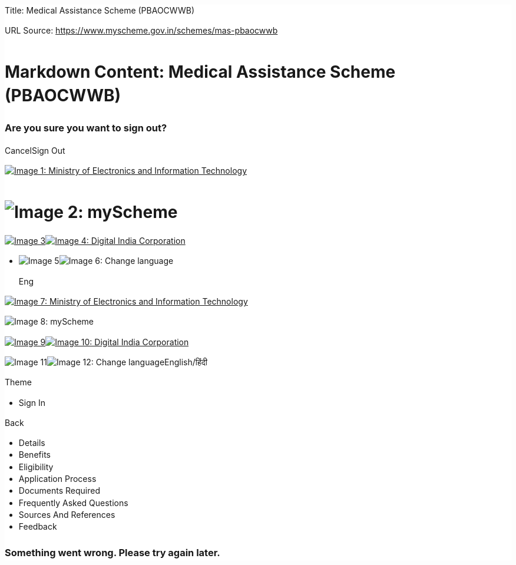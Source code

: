 Title: Medical Assistance Scheme (PBAOCWWB)

URL Source: https://www.myscheme.gov.in/schemes/mas-pbaocwwb

Markdown Content:
Medical Assistance Scheme (PBAOCWWB)
===============
  

### Are you sure you want to sign out?

CancelSign Out

[![Image 1: Ministry of Electronics and Information Technology](https://cdn.myscheme.in/images/logos/emblem-black.svg)](https://www.myscheme.gov.in/)

![Image 2: myScheme](https://cdn.myscheme.in/images/logos/myscheme-logo-black.svg)
==================================================================================

[![Image 3](blob:https://www.myscheme.gov.in/7029bfa5283c1934d72d4efe1c626373)![Image 4: Digital India Corporation](https://cdn.myscheme.in/images/logos/digital-india-black.svg)](https://www.digitalindia.gov.in/)

*   ![Image 5](blob:https://www.myscheme.gov.in/39e3356370f513e3664ceae4ebfc3a5a)![Image 6: Change language](blob:https://www.myscheme.gov.in/b9a31d3949b1882a09ed2f8508d538f3)
    
    Eng
    

[![Image 7: Ministry of Electronics and Information Technology](https://cdn.myscheme.in/images/logos/emblem-black.svg)](https://www.myscheme.gov.in/)

![Image 8: myScheme](https://cdn.myscheme.in/images/logos/myscheme-logo-black.svg)

[![Image 9](blob:https://www.myscheme.gov.in/04e0786ebe0ffe2b3244c2451b75b80f)![Image 10: Digital India Corporation](https://cdn.myscheme.in/images/logos/digital-india-black.svg)](https://www.digitalindia.gov.in/)

![Image 11](blob:https://www.myscheme.gov.in/39e3356370f513e3664ceae4ebfc3a5a)![Image 12: Change language](https://cdn.myscheme.in/images/icons/language.svg)English/हिंदी

Theme

*   Sign In

Back

*   Details
*   Benefits
*   Eligibility
*   Application Process
*   Documents Required
*   Frequently Asked Questions
*   Sources And References
*   Feedback

### Something went wrong. Please try again later.
